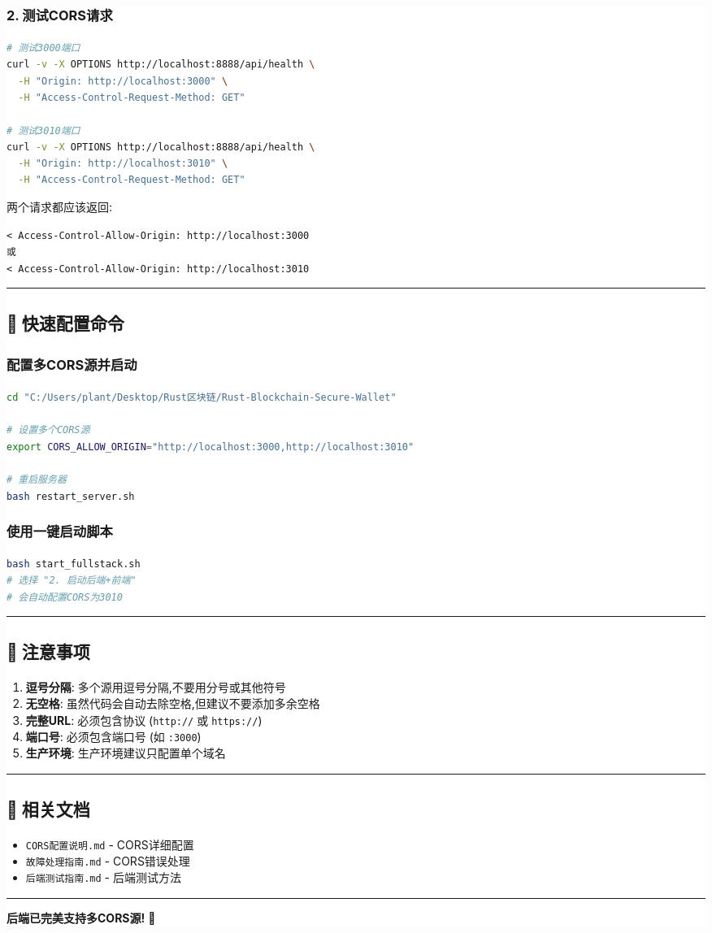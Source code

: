 ### 2. 测试CORS请求

```bash
# 测试3000端口
curl -v -X OPTIONS http://localhost:8888/api/health \
  -H "Origin: http://localhost:3000" \
  -H "Access-Control-Request-Method: GET"

# 测试3010端口
curl -v -X OPTIONS http://localhost:8888/api/health \
  -H "Origin: http://localhost:3010" \
  -H "Access-Control-Request-Method: GET"
```

两个请求都应该返回:
```
< Access-Control-Allow-Origin: http://localhost:3000
或
< Access-Control-Allow-Origin: http://localhost:3010
```

---

## 🎯 快速配置命令

### 配置多CORS源并启动

```bash
cd "C:/Users/plant/Desktop/Rust区块链/Rust-Blockchain-Secure-Wallet"

# 设置多个CORS源
export CORS_ALLOW_ORIGIN="http://localhost:3000,http://localhost:3010"

# 重启服务器
bash restart_server.sh
```

### 使用一键启动脚本

```bash
bash start_fullstack.sh
# 选择 "2. 启动后端+前端"
# 会自动配置CORS为3010
```

---

## 📝 注意事项

1. **逗号分隔**: 多个源用逗号分隔,不要用分号或其他符号
2. **无空格**: 虽然代码会自动去除空格,但建议不要添加多余空格
3. **完整URL**: 必须包含协议 (`http://` 或 `https://`)
4. **端口号**: 必须包含端口号 (如 `:3000`)
5. **生产环境**: 生产环境建议只配置单个域名

---

## 📖 相关文档

- `CORS配置说明.md` - CORS详细配置
- `故障处理指南.md` - CORS错误处理
- `后端测试指南.md` - 后端测试方法

---

**后端已完美支持多CORS源!** 🎉

